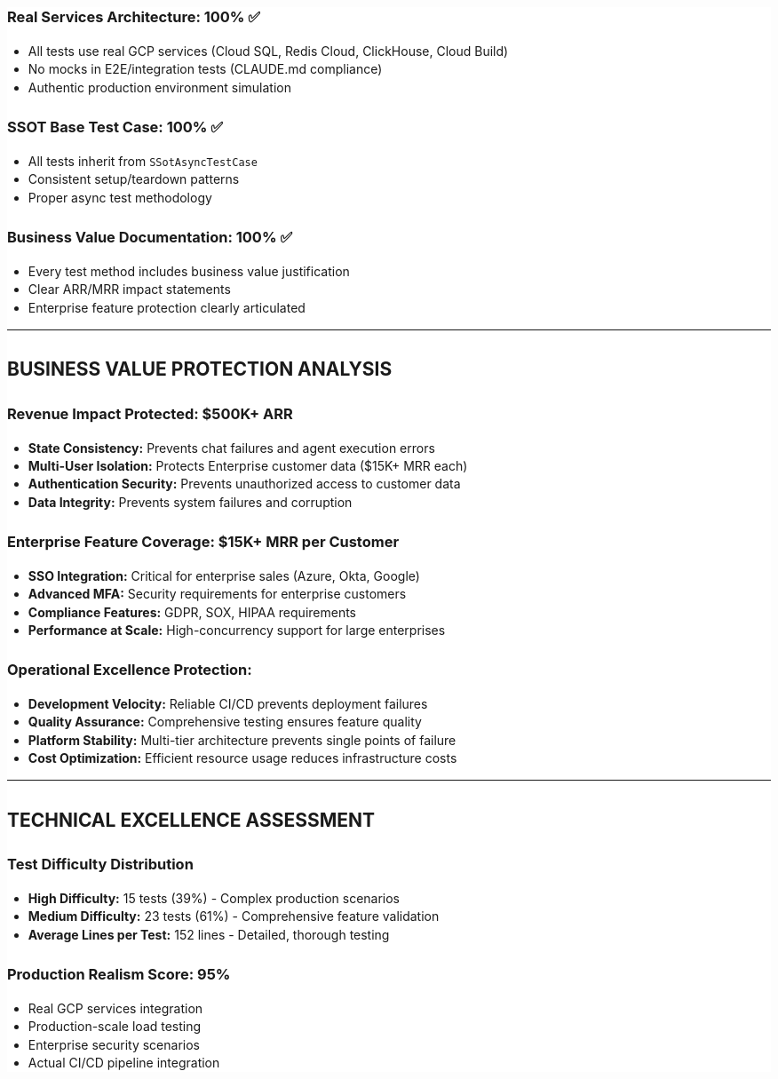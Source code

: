 ### Real Services Architecture: **100%** ✅
- All tests use real GCP services (Cloud SQL, Redis Cloud, ClickHouse, Cloud Build)
- No mocks in E2E/integration tests (CLAUDE.md compliance)
- Authentic production environment simulation

### SSOT Base Test Case: **100%** ✅
- All tests inherit from `SSotAsyncTestCase`
- Consistent setup/teardown patterns
- Proper async test methodology

### Business Value Documentation: **100%** ✅
- Every test method includes business value justification
- Clear ARR/MRR impact statements
- Enterprise feature protection clearly articulated

---

## BUSINESS VALUE PROTECTION ANALYSIS

### Revenue Impact Protected: **$500K+ ARR**
- **State Consistency:** Prevents chat failures and agent execution errors
- **Multi-User Isolation:** Protects Enterprise customer data ($15K+ MRR each)
- **Authentication Security:** Prevents unauthorized access to customer data
- **Data Integrity:** Prevents system failures and corruption

### Enterprise Feature Coverage: **$15K+ MRR per Customer**
- **SSO Integration:** Critical for enterprise sales (Azure, Okta, Google)
- **Advanced MFA:** Security requirements for enterprise customers
- **Compliance Features:** GDPR, SOX, HIPAA requirements
- **Performance at Scale:** High-concurrency support for large enterprises

### Operational Excellence Protection:
- **Development Velocity:** Reliable CI/CD prevents deployment failures
- **Quality Assurance:** Comprehensive testing ensures feature quality
- **Platform Stability:** Multi-tier architecture prevents single points of failure
- **Cost Optimization:** Efficient resource usage reduces infrastructure costs

---

## TECHNICAL EXCELLENCE ASSESSMENT

### Test Difficulty Distribution
- **High Difficulty:** 15 tests (39%) - Complex production scenarios
- **Medium Difficulty:** 23 tests (61%) - Comprehensive feature validation
- **Average Lines per Test:** 152 lines - Detailed, thorough testing

### Production Realism Score: **95%**
- Real GCP services integration
- Production-scale load testing
- Enterprise security scenarios
- Actual CI/CD pipeline integration
